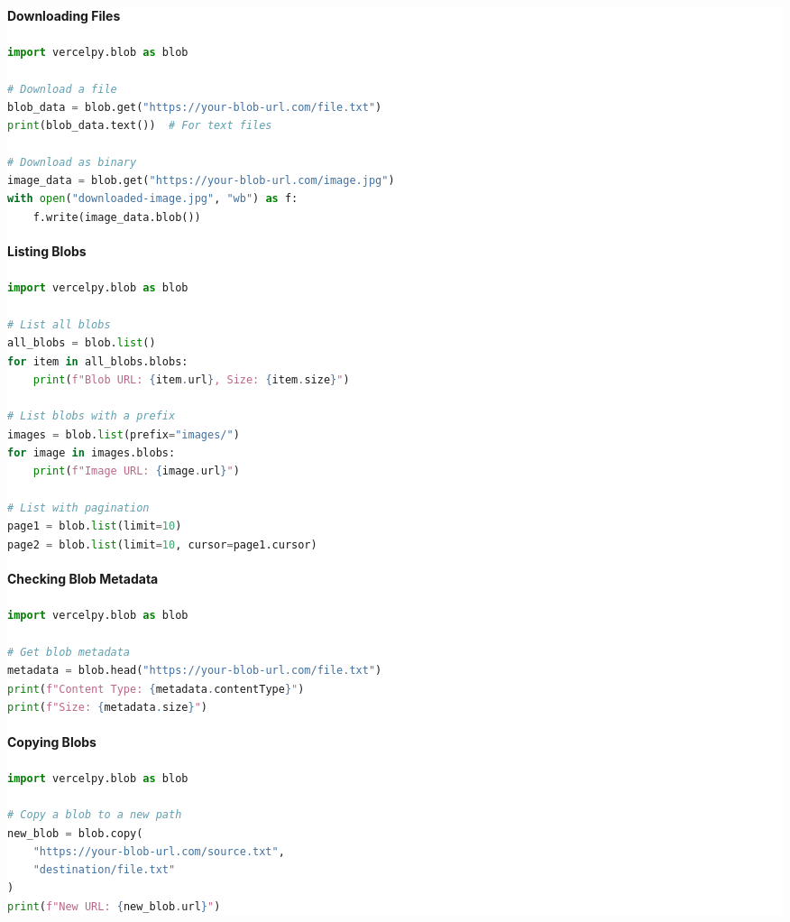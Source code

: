 #### Downloading Files

```python
import vercelpy.blob as blob

# Download a file
blob_data = blob.get("https://your-blob-url.com/file.txt")
print(blob_data.text())  # For text files

# Download as binary
image_data = blob.get("https://your-blob-url.com/image.jpg")
with open("downloaded-image.jpg", "wb") as f:
    f.write(image_data.blob())
```

#### Listing Blobs

```python
import vercelpy.blob as blob

# List all blobs
all_blobs = blob.list()
for item in all_blobs.blobs:
    print(f"Blob URL: {item.url}, Size: {item.size}")

# List blobs with a prefix
images = blob.list(prefix="images/")
for image in images.blobs:
    print(f"Image URL: {image.url}")

# List with pagination
page1 = blob.list(limit=10)
page2 = blob.list(limit=10, cursor=page1.cursor)
```

#### Checking Blob Metadata

```python
import vercelpy.blob as blob

# Get blob metadata
metadata = blob.head("https://your-blob-url.com/file.txt")
print(f"Content Type: {metadata.contentType}")
print(f"Size: {metadata.size}")
```

#### Copying Blobs

```python
import vercelpy.blob as blob

# Copy a blob to a new path
new_blob = blob.copy(
    "https://your-blob-url.com/source.txt", 
    "destination/file.txt"
)
print(f"New URL: {new_blob.url}")
```
